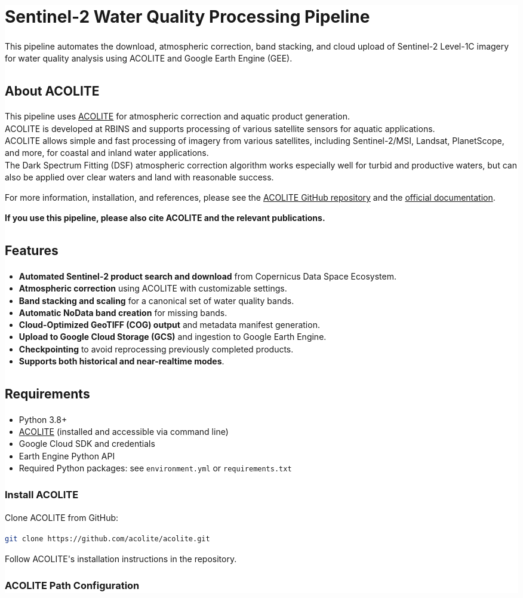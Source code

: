 # Sentinel-2 Water Quality Processing Pipeline

This pipeline automates the download, atmospheric correction, band stacking, and cloud upload of Sentinel-2 Level-1C imagery for water quality analysis using ACOLITE and Google Earth Engine (GEE).

## About ACOLITE

This pipeline uses [ACOLITE](https://github.com/acolite/acolite) for atmospheric correction and aquatic product generation.  
ACOLITE is developed at RBINS and supports processing of various satellite sensors for aquatic applications.  
ACOLITE allows simple and fast processing of imagery from various satellites, including Sentinel-2/MSI, Landsat, PlanetScope, and more, for coastal and inland water applications.  
The Dark Spectrum Fitting (DSF) atmospheric correction algorithm works especially well for turbid and productive waters, but can also be applied over clear waters and land with reasonable success.

For more information, installation, and references, please see the [ACOLITE GitHub repository](https://github.com/acolite/acolite) and the [official documentation](https://odnature.naturalsciences.be/remsem/acolite-forum/).

**If you use this pipeline, please also cite ACOLITE and the relevant publications.**

## Features

- **Automated Sentinel-2 product search and download** from Copernicus Data Space Ecosystem.
- **Atmospheric correction** using ACOLITE with customizable settings.
- **Band stacking and scaling** for a canonical set of water quality bands.
- **Automatic NoData band creation** for missing bands.
- **Cloud-Optimized GeoTIFF (COG) output** and metadata manifest generation.
- **Upload to Google Cloud Storage (GCS)** and ingestion to Google Earth Engine.
- **Checkpointing** to avoid reprocessing previously completed products.
- **Supports both historical and near-realtime modes**.

## Requirements

- Python 3.8+
- [ACOLITE](https://github.com/acolite/acolite) (installed and accessible via command line)
- Google Cloud SDK and credentials
- Earth Engine Python API
- Required Python packages: see `environment.yml` or `requirements.txt`

### Install ACOLITE

Clone ACOLITE from GitHub:
```bash
git clone https://github.com/acolite/acolite.git
```
Follow ACOLITE's installation instructions in the repository.

### ACOLITE Path Configuration
